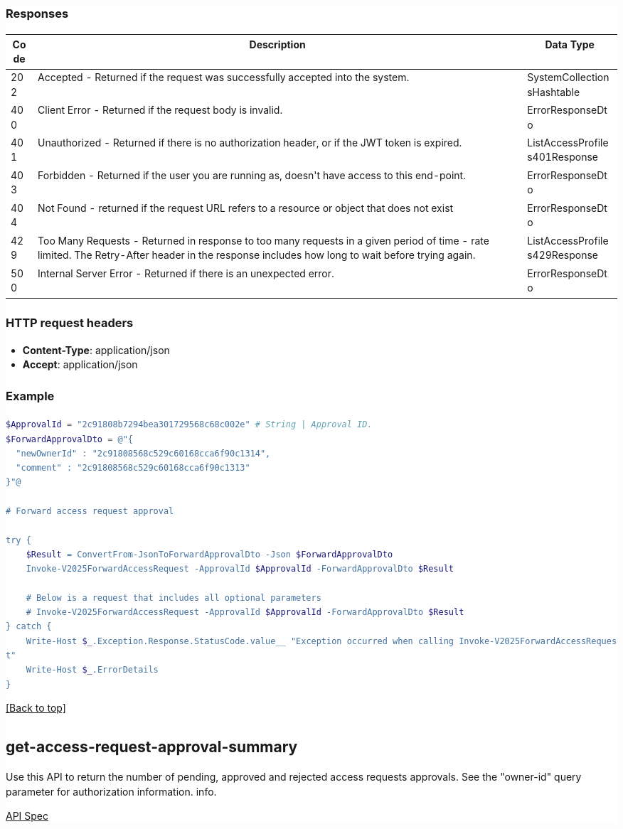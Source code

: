 ### Responses
Code | Description  | Data Type
------------- | ------------- | -------------
202 | Accepted - Returned if the request was successfully accepted into the system. | SystemCollectionsHashtable
400 | Client Error - Returned if the request body is invalid. | ErrorResponseDto
401 | Unauthorized - Returned if there is no authorization header, or if the JWT token is expired. | ListAccessProfiles401Response
403 | Forbidden - Returned if the user you are running as, doesn&#39;t have access to this end-point. | ErrorResponseDto
404 | Not Found - returned if the request URL refers to a resource or object that does not exist | ErrorResponseDto
429 | Too Many Requests - Returned in response to too many requests in a given period of time - rate limited. The Retry-After header in the response includes how long to wait before trying again. | ListAccessProfiles429Response
500 | Internal Server Error - Returned if there is an unexpected error. | ErrorResponseDto

### HTTP request headers
- **Content-Type**: application/json
- **Accept**: application/json

### Example
```powershell
$ApprovalId = "2c91808b7294bea301729568c68c002e" # String | Approval ID.
$ForwardApprovalDto = @"{
  "newOwnerId" : "2c91808568c529c60168cca6f90c1314",
  "comment" : "2c91808568c529c60168cca6f90c1313"
}"@

# Forward access request approval

try {
    $Result = ConvertFrom-JsonToForwardApprovalDto -Json $ForwardApprovalDto
    Invoke-V2025ForwardAccessRequest -ApprovalId $ApprovalId -ForwardApprovalDto $Result 
    
    # Below is a request that includes all optional parameters
    # Invoke-V2025ForwardAccessRequest -ApprovalId $ApprovalId -ForwardApprovalDto $Result  
} catch {
    Write-Host $_.Exception.Response.StatusCode.value__ "Exception occurred when calling Invoke-V2025ForwardAccessRequest"
    Write-Host $_.ErrorDetails
}
```
[[Back to top]](#) 

## get-access-request-approval-summary
Use this API to return the number of pending, approved and rejected access requests approvals. See the "owner-id" query parameter for authorization information. info.

[API Spec](https://developer.sailpoint.com/docs/api/v2025/get-access-request-approval-summary)
